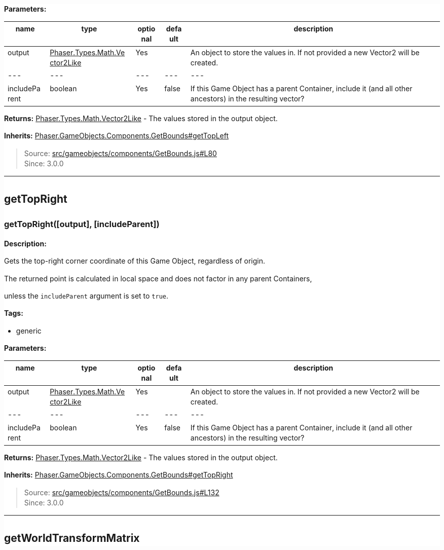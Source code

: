 **Parameters:**

| name | type | optional | default | description |
| --- | --- | --- | --- | --- |
| output | [Phaser.Types.Math.Vector2Like](../typedef/types-math.md) | Yes |  | An object to store the values in. If not provided a new Vector2 will be created. |
| --- | --- | --- | --- | --- |
| includeParent | boolean | Yes | false | If this Game Object has a parent Container, include it (and all other ancestors) in the resulting vector? |

**Returns:** [Phaser.Types.Math.Vector2Like](../typedef/types-math.md) - The values stored in the output object.

**Inherits:** [Phaser.GameObjects.Components.GetBounds#getTopLeft](../namespace/gameobjects-components-getbounds.md)

> Source: [src/gameobjects/components/GetBounds.js#L80](https://github.com/phaserjs/phaser/blob/v3.87.0/src/gameobjects/components/GetBounds.js#L80)  
> Since: 3.0.0

---

## getTopRight

### <instance> getTopRight([output], [includeParent])

**Description:**

Gets the top-right corner coordinate of this Game Object, regardless of origin.

The returned point is calculated in local space and does not factor in any parent Containers,

unless the `includeParent` argument is set to `true`.

**Tags:**

* generic

**Parameters:**

| name | type | optional | default | description |
| --- | --- | --- | --- | --- |
| output | [Phaser.Types.Math.Vector2Like](../typedef/types-math.md) | Yes |  | An object to store the values in. If not provided a new Vector2 will be created. |
| --- | --- | --- | --- | --- |
| includeParent | boolean | Yes | false | If this Game Object has a parent Container, include it (and all other ancestors) in the resulting vector? |

**Returns:** [Phaser.Types.Math.Vector2Like](../typedef/types-math.md) - The values stored in the output object.

**Inherits:** [Phaser.GameObjects.Components.GetBounds#getTopRight](../namespace/gameobjects-components-getbounds.md)

> Source: [src/gameobjects/components/GetBounds.js#L132](https://github.com/phaserjs/phaser/blob/v3.87.0/src/gameobjects/components/GetBounds.js#L132)  
> Since: 3.0.0

---

## getWorldTransformMatrix
